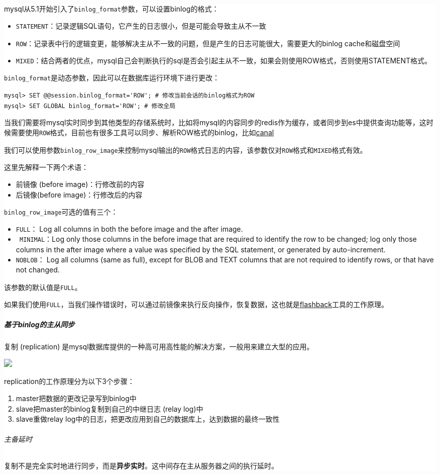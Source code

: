 

mysql从5.1开始引入了`binlog_format`参数，可以设置binlog的格式：

- `STATEMENT`：记录逻辑SQL语句，它产生的日志很小，但是可能会导致主从不一致

- `ROW`：记录表中行的逻辑变更，能够解决主从不一致的问题，但是产生的日志可能很大，需要更大的binlog cache和磁盘空间

- `MIXED`：结合两者的优点，mysql自己会判断执行的sql是否会引起主从不一致，如果会则使用ROW格式，否则使用STATEMENT格式。

`binlog_format`是动态参数，因此可以在数据库运行环境下进行更改：

```mysql
mysql> SET @@session.binlog_format='ROW'; # 修改当前会话的binlog格式为ROW
mysql> SET GLOBAL binlog_format='ROW'; # 修改全局
```



当我们需要将mysql实时同步到其他类型的存储系统时，比如将mysql的内容同步的redis作为缓存，或者同步到es中提供查询功能等，这时候需要使用`ROW`格式，目前也有很多工具可以同步、解析ROW格式的binlog，比如[canal]( https://github.com/alibaba/canal )



我们可以使用参数` binlog_row_image `来控制mysql输出的`ROW`格式日志的内容，该参数仅对`ROW`格式和`MIXED`格式有效。

这里先解释一下两个术语：

- 前镜像 (before image)：行修改前的内容
- 后镜像(before image)：行修改后的内容

`binlog_row_image`可选的值有三个：

- `FULL`： Log all columns in both the before image and the after image. 
- ` MINIMAL`：Log only those columns in the before image that are required to identify the row to be changed; log only those columns in the after image where a value was specified by the SQL statement, or generated by auto-increment.
- `NOBLOB`： Log all columns (same as full), except for BLOB and TEXT columns that are not required to identify rows, or that have not changed. 

该参数的默认值是`FULL`。 

如果我们使用`FULL`，当我们操作错误时，可以通过前镜像来执行反向操作，恢复数据，这也就是[flashback]( https://mariadb.com/kb/en/library/flashback/ )工具的工作原理。



##### 基于binlog的主从同步

复制 (replication) 是mysql数据库提供的一种高可用高性能的解决方案，一般用来建立大型的应用。

![](/img//replication.jpg)

replication的工作原理分为以下3个步骤：

1. master把数据的更改记录写到binlog中
2. slave把master的binlog复制到自己的中继日志 (relay log)中
3. slave重做relay log中的日志，把更改应用到自己的数据库上，达到数据的最终一致性

###### 主备延时

复制不是完全实时地进行同步，而是**异步实时**。这中间存在主从服务器之间的执行延时。

